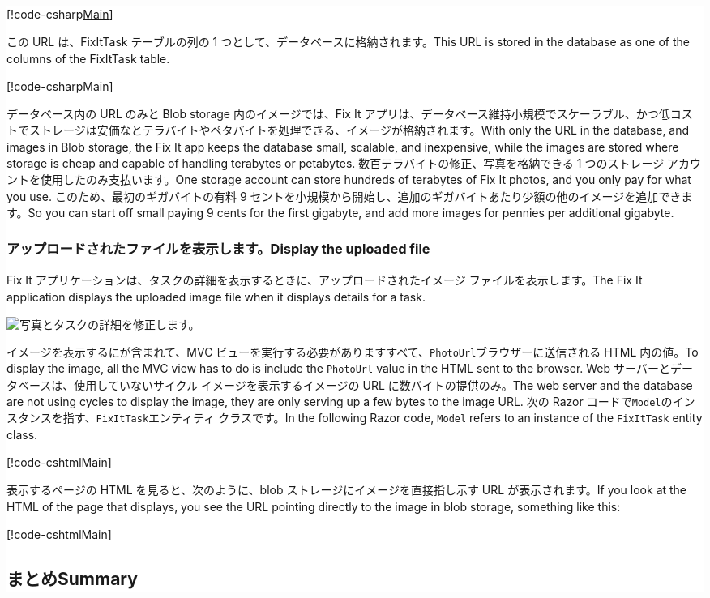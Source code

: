 [!code-csharp[Main](unstructured-blob-storage/samples/sample10.cs)]

<span data-ttu-id="e89e1-166">この URL は、FixItTask テーブルの列の 1 つとして、データベースに格納されます。</span><span class="sxs-lookup"><span data-stu-id="e89e1-166">This URL is stored in the database as one of the columns of the FixItTask table.</span></span>

[!code-csharp[Main](unstructured-blob-storage/samples/sample11.cs?highlight=10)]

<span data-ttu-id="e89e1-167">データベース内の URL のみと Blob storage 内のイメージでは、Fix It アプリは、データベース維持小規模でスケーラブル、かつ低コストでストレージは安価なとテラバイトやペタバイトを処理できる、イメージが格納されます。</span><span class="sxs-lookup"><span data-stu-id="e89e1-167">With only the URL in the database, and images in Blob storage, the Fix It app keeps the database small, scalable, and inexpensive, while the images are stored where storage is cheap and capable of handling terabytes or petabytes.</span></span> <span data-ttu-id="e89e1-168">数百テラバイトの修正、写真を格納できる 1 つのストレージ アカウントを使用したのみ支払います。</span><span class="sxs-lookup"><span data-stu-id="e89e1-168">One storage account can store hundreds of terabytes of Fix It photos, and you only pay for what you use.</span></span> <span data-ttu-id="e89e1-169">このため、最初のギガバイトの有料 9 セントを小規模から開始し、追加のギガバイトあたり少額の他のイメージを追加できます。</span><span class="sxs-lookup"><span data-stu-id="e89e1-169">So you can start off small paying 9 cents for the first gigabyte, and add more images for pennies per additional gigabyte.</span></span>

### <a name="display-the-uploaded-file"></a><span data-ttu-id="e89e1-170">アップロードされたファイルを表示します。</span><span class="sxs-lookup"><span data-stu-id="e89e1-170">Display the uploaded file</span></span>

<span data-ttu-id="e89e1-171">Fix It アプリケーションは、タスクの詳細を表示するときに、アップロードされたイメージ ファイルを表示します。</span><span class="sxs-lookup"><span data-stu-id="e89e1-171">The Fix It application displays the uploaded image file when it displays details for a task.</span></span>

![写真とタスクの詳細を修正します。](unstructured-blob-storage/_static/image3.png)

<span data-ttu-id="e89e1-173">イメージを表示するにが含まれて、MVC ビューを実行する必要がありますすべて、`PhotoUrl`ブラウザーに送信される HTML 内の値。</span><span class="sxs-lookup"><span data-stu-id="e89e1-173">To display the image, all the MVC view has to do is include the `PhotoUrl` value in the HTML sent to the browser.</span></span> <span data-ttu-id="e89e1-174">Web サーバーとデータベースは、使用していないサイクル イメージを表示するイメージの URL に数バイトの提供のみ。</span><span class="sxs-lookup"><span data-stu-id="e89e1-174">The web server and the database are not using cycles to display the image, they are only serving up a few bytes to the image URL.</span></span> <span data-ttu-id="e89e1-175">次の Razor コードで`Model`のインスタンスを指す、`FixItTask`エンティティ クラスです。</span><span class="sxs-lookup"><span data-stu-id="e89e1-175">In the following Razor code, `Model` refers to an instance of the `FixItTask` entity class.</span></span>

[!code-cshtml[Main](unstructured-blob-storage/samples/sample12.cshtml?highlight=11)]

<span data-ttu-id="e89e1-176">表示するページの HTML を見ると、次のように、blob ストレージにイメージを直接指し示す URL が表示されます。</span><span class="sxs-lookup"><span data-stu-id="e89e1-176">If you look at the HTML of the page that displays, you see the URL pointing directly to the image in blob storage, something like this:</span></span>

[!code-cshtml[Main](unstructured-blob-storage/samples/sample13.cshtml?highlight=11)]

## <a name="summary"></a><span data-ttu-id="e89e1-177">まとめ</span><span class="sxs-lookup"><span data-stu-id="e89e1-177">Summary</span></span>
